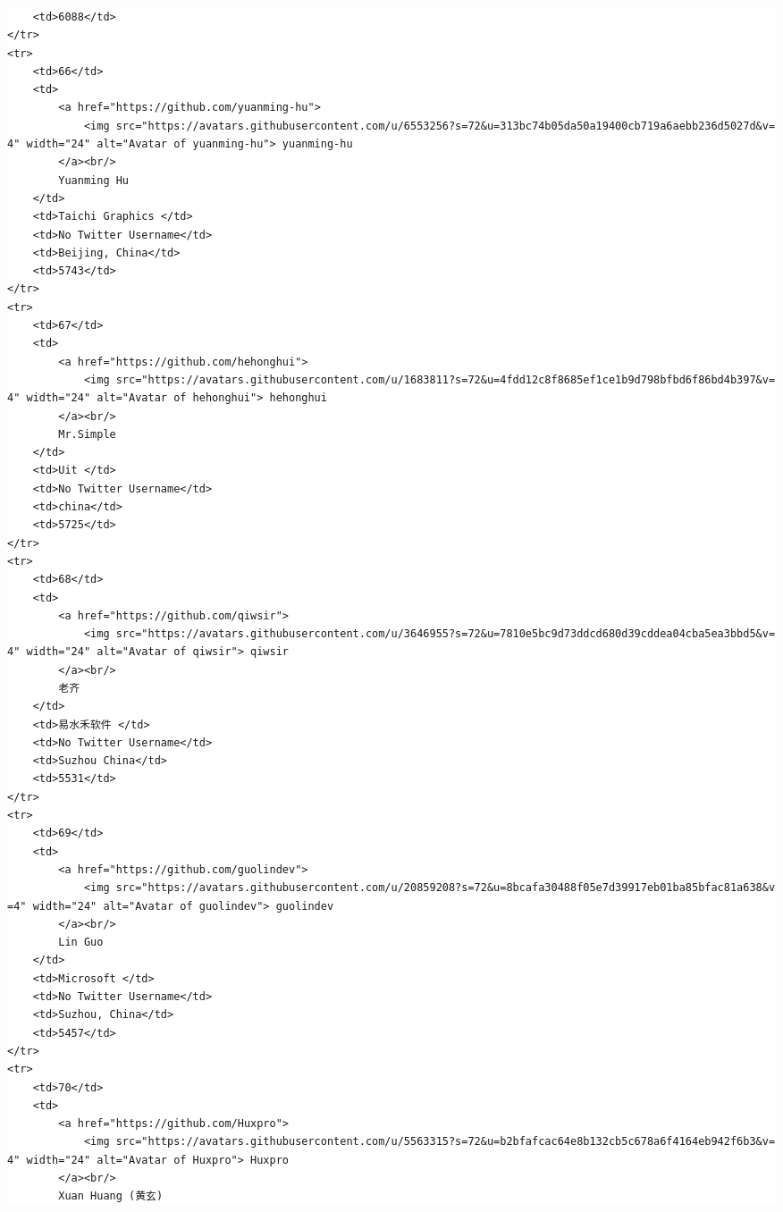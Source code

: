 		<td>6088</td>
	</tr>
	<tr>
		<td>66</td>
		<td>
			<a href="https://github.com/yuanming-hu">
				<img src="https://avatars.githubusercontent.com/u/6553256?s=72&u=313bc74b05da50a19400cb719a6aebb236d5027d&v=4" width="24" alt="Avatar of yuanming-hu"> yuanming-hu
			</a><br/>
			Yuanming Hu
		</td>
		<td>Taichi Graphics </td>
		<td>No Twitter Username</td>
		<td>Beijing, China</td>
		<td>5743</td>
	</tr>
	<tr>
		<td>67</td>
		<td>
			<a href="https://github.com/hehonghui">
				<img src="https://avatars.githubusercontent.com/u/1683811?s=72&u=4fdd12c8f8685ef1ce1b9d798bfbd6f86bd4b397&v=4" width="24" alt="Avatar of hehonghui"> hehonghui
			</a><br/>
			Mr.Simple
		</td>
		<td>Uit </td>
		<td>No Twitter Username</td>
		<td>china</td>
		<td>5725</td>
	</tr>
	<tr>
		<td>68</td>
		<td>
			<a href="https://github.com/qiwsir">
				<img src="https://avatars.githubusercontent.com/u/3646955?s=72&u=7810e5bc9d73ddcd680d39cddea04cba5ea3bbd5&v=4" width="24" alt="Avatar of qiwsir"> qiwsir
			</a><br/>
			老齐
		</td>
		<td>易水禾软件 </td>
		<td>No Twitter Username</td>
		<td>Suzhou China</td>
		<td>5531</td>
	</tr>
	<tr>
		<td>69</td>
		<td>
			<a href="https://github.com/guolindev">
				<img src="https://avatars.githubusercontent.com/u/20859208?s=72&u=8bcafa30488f05e7d39917eb01ba85bfac81a638&v=4" width="24" alt="Avatar of guolindev"> guolindev
			</a><br/>
			Lin Guo
		</td>
		<td>Microsoft </td>
		<td>No Twitter Username</td>
		<td>Suzhou, China</td>
		<td>5457</td>
	</tr>
	<tr>
		<td>70</td>
		<td>
			<a href="https://github.com/Huxpro">
				<img src="https://avatars.githubusercontent.com/u/5563315?s=72&u=b2bfafcac64e8b132cb5c678a6f4164eb942f6b3&v=4" width="24" alt="Avatar of Huxpro"> Huxpro
			</a><br/>
			Xuan Huang (黄玄)